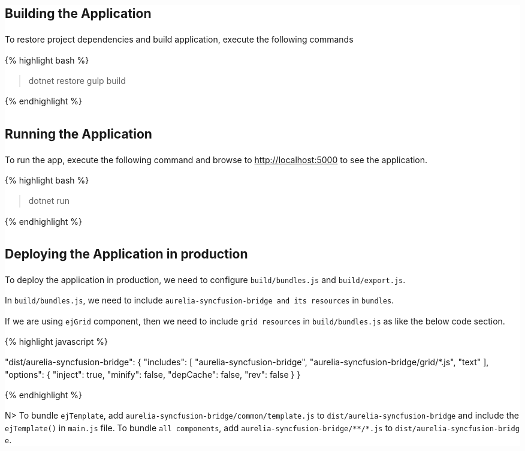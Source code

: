 ## Building the Application

To restore project dependencies and build application, execute the following commands

{% highlight bash %}

> dotnet restore
> gulp build

{% endhighlight %}

## Running the Application

To run the app, execute the following command and browse to [http://localhost:5000](http://localhost:5000) to see the application.

{% highlight bash %}

> dotnet run

{% endhighlight %}

## Deploying the Application in production

To deploy the application in production, we need to configure `build/bundles.js` and `build/export.js`.

In `build/bundles.js`, we need to include `aurelia-syncfusion-bridge and its resources` in `bundles`.

If we are using `ejGrid` component, then we need to include `grid resources` in `build/bundles.js` as like the below code section.

{% highlight javascript %}

"dist/aurelia-syncfusion-bridge": {
      "includes": [
        "aurelia-syncfusion-bridge",
        "aurelia-syncfusion-bridge/grid/*.js",
        "text"
      ],
      "options": {
        "inject": true,
        "minify": false,
        "depCache": false,
        "rev": false
      }
    }

{% endhighlight %}

N> To bundle `ejTemplate`, add `aurelia-syncfusion-bridge/common/template.js` to `dist/aurelia-syncfusion-bridge` and include the `ejTemplate()` in `main.js` file.
To bundle `all components`, add `aurelia-syncfusion-bridge/**/*.js` to `dist/aurelia-syncfusion-bridge`.
